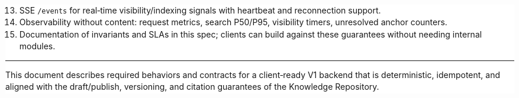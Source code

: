 13. SSE `/events` for real‑time visibility/indexing signals with heartbeat and reconnection support.
14. Observability without content: request metrics, search P50/P95, visibility timers, unresolved anchor counters.
15. Documentation of invariants and SLAs in this spec; clients can build against these guarantees without needing internal modules.

---

This document describes required behaviors and contracts for a client‑ready V1 backend that is deterministic, idempotent, and aligned with the draft/publish, versioning, and citation guarantees of the Knowledge Repository.
